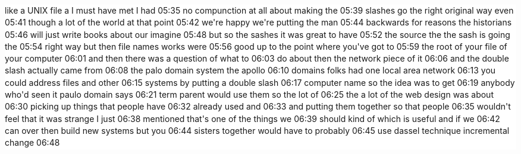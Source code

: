like a UNIX file a I must have met I had
05:35
no compunction at all about making the
05:39
slashes go the right original way even
05:41
though a lot of the world at that point
05:42
we're happy we're putting the man
05:44
backwards for reasons the historians
05:46
will just write books about our imagine
05:48
but so the sashes it was great to have
05:52
the source the the sash is going the
05:54
right way but then file names works were
05:56
good up to the point where you've got to
05:59
the root of your file of your computer
06:01
and then there was a question of what to
06:03
do about then the network piece of it
06:06
and the double slash actually came from
06:08
the palo domain system the apollo
06:10
domains folks had one local area network
06:13
you could address files and other
06:15
systems by putting a double slash
06:17
computer name so the idea was to get
06:19
anybody who'd seen it paulo domain says
06:21
term parent would use them so the lot of
06:25
the a lot of the web design was about
06:30
picking up things that people have
06:32
already used and
06:33
and putting them together so that people
06:35
wouldn't feel that it was strange I just
06:38
mentioned that's one of the things we
06:39
should kind of which is useful and if we
06:42
can over then build new systems but you
06:44
sisters together would have to probably
06:45
use dassel technique incremental change
06:48